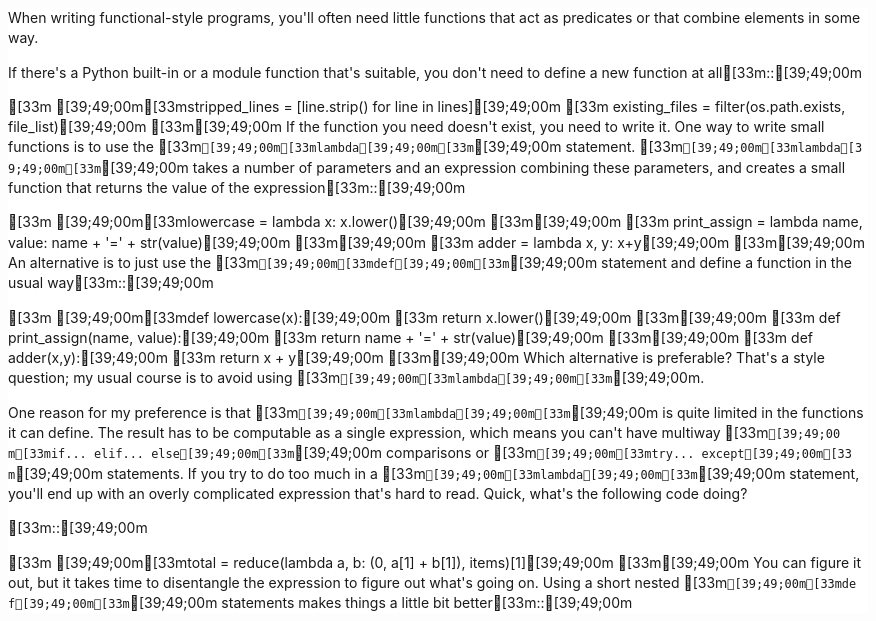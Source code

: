 When writing functional-style programs, you'll often need little
functions that act as predicates or that combine elements in some way.

If there's a Python built-in or a module function that's suitable, you
don't need to define a new function at all[33m::[39;49;00m

[33m        [39;49;00m[33mstripped_lines = [line.strip() for line in lines][39;49;00m
[33m        existing_files = filter(os.path.exists, file_list)[39;49;00m
[33m[39;49;00m
If the function you need doesn't exist, you need to write it.  One way
to write small functions is to use the [33m``[39;49;00m[33mlambda[39;49;00m[33m``[39;49;00m statement.  [33m``[39;49;00m[33mlambda[39;49;00m[33m``[39;49;00m
takes a number of parameters and an expression combining these parameters,
and creates a small function that returns the value of the expression[33m::[39;49;00m

[33m        [39;49;00m[33mlowercase = lambda x: x.lower()[39;49;00m
[33m[39;49;00m
[33m        print_assign = lambda name, value: name + '=' + str(value)[39;49;00m
[33m[39;49;00m
[33m        adder = lambda x, y: x+y[39;49;00m
[33m[39;49;00m
An alternative is to just use the [33m``[39;49;00m[33mdef[39;49;00m[33m``[39;49;00m statement and define a
function in the usual way[33m::[39;49;00m

[33m        [39;49;00m[33mdef lowercase(x):[39;49;00m
[33m            return x.lower()[39;49;00m
[33m[39;49;00m
[33m        def print_assign(name, value):[39;49;00m
[33m            return name + '=' + str(value)[39;49;00m
[33m[39;49;00m
[33m        def adder(x,y):[39;49;00m
[33m            return x + y[39;49;00m
[33m[39;49;00m
Which alternative is preferable?  That's a style question; my usual
course is to avoid using [33m``[39;49;00m[33mlambda[39;49;00m[33m``[39;49;00m.

One reason for my preference is that [33m``[39;49;00m[33mlambda[39;49;00m[33m``[39;49;00m is quite limited in
the functions it can define.  The result has to be computable as a
single expression, which means you can't have multiway
[33m``[39;49;00m[33mif... elif... else[39;49;00m[33m``[39;49;00m comparisons or [33m``[39;49;00m[33mtry... except[39;49;00m[33m``[39;49;00m statements.
If you try to do too much in a [33m``[39;49;00m[33mlambda[39;49;00m[33m``[39;49;00m statement, you'll end up
with an overly complicated expression that's hard to read.  Quick,
what's the following code doing?

[33m::[39;49;00m

[33m    [39;49;00m[33mtotal = reduce(lambda a, b: (0, a[1] + b[1]), items)[1][39;49;00m
[33m[39;49;00m
You can figure it out, but it takes time to disentangle the expression
to figure out what's going on.  Using a short nested
[33m``[39;49;00m[33mdef[39;49;00m[33m``[39;49;00m statements makes things a little bit better[33m::[39;49;00m
